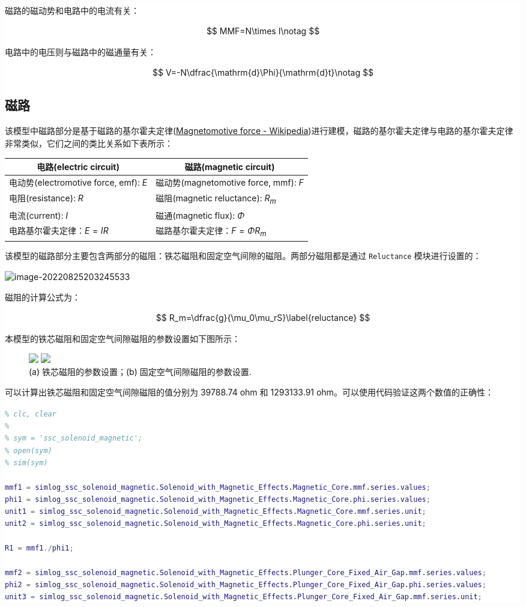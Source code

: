 磁路的磁动势和电路中的电流有关：

$$
MMF=N\times I\notag
$$

电路中的电压则与磁路中的磁通量有关：

$$
V=-N\dfrac{\mathrm{d}\Phi}{\mathrm{d}t}\notag
$$

## 磁路

该模型中磁路部分是基于磁路的基尔霍夫定律([Magnetomotive force - Wikipedia](https://en.wikipedia.org/wiki/Magnetomotive_force))进行建模，磁路的基尔霍夫定律与电路的基尔霍夫定律非常类似，它们之间的类比关系如下表所示：

| 电路(electric circuit)                | 磁路(magnetic circuit)                |
| ------------------------------------- | ------------------------------------- |
| 电动势(electromotive force, emf): $E$ | 磁动势(magnetomotive force, mmf): $F$ |
| 电阻(resistance): $R$                 | 磁阻(magnetic reluctance): $R_m$      |
| 电流(current): $I$                    | 磁通(magnetic flux): $\Phi$           |
| 电路基尔霍夫定律：$E=IR$              | 磁路基尔霍夫定律：$F=\Phi R_m$        |

该模型的磁路部分主要包含两部分的磁阻：铁芯磁阻和固定空气间隙的磁阻。两部分磁阻都是通过 `Reluctance` 模块进行设置的：

![image-20220825203245533](https://github.com/HelloWorld-1017/blog-images/blob/main/migration/imgpersonal/image-20220825203245533.png?raw=true)

磁阻的计算公式为：

$$
R_m=\dfrac{g}{\mu_0\mu_rS}\label{reluctance}
$$

本模型的铁芯磁阻和固定空气间隙磁阻的参数设置如下图所示：

<figure class="half">
    <img src="https://github.com/HelloWorld-1017/blog-images/blob/main/migration/imgpersonal/image-20220825203623305.png?raw=true">
    <img src="https://github.com/HelloWorld-1017/blog-images/blob/main/migration/imgpersonal/image-20220825203614504.png?raw=true">
    <figcaption>(a) 铁芯磁阻的参数设置；(b) 固定空气间隙磁阻的参数设置. </figcaption>
</figure>
可以计算出铁芯磁阻和固定空气间隙磁阻的值分别为 39788.74 ohm 和 1293133.91 ohm。可以使用代码验证这两个数值的正确性：

```matlab
% clc, clear
% 
% sym = 'ssc_solenoid_magnetic';
% open(sym)
% sim(sym)

mmf1 = simlog_ssc_solenoid_magnetic.Solenoid_with_Magnetic_Effects.Magnetic_Core.mmf.series.values;
phi1 = simlog_ssc_solenoid_magnetic.Solenoid_with_Magnetic_Effects.Magnetic_Core.phi.series.values;
unit1 = simlog_ssc_solenoid_magnetic.Solenoid_with_Magnetic_Effects.Magnetic_Core.mmf.series.unit;
unit2 = simlog_ssc_solenoid_magnetic.Solenoid_with_Magnetic_Effects.Magnetic_Core.phi.series.unit;

R1 = mmf1./phi1;

mmf2 = simlog_ssc_solenoid_magnetic.Solenoid_with_Magnetic_Effects.Plunger_Core_Fixed_Air_Gap.mmf.series.values;
phi2 = simlog_ssc_solenoid_magnetic.Solenoid_with_Magnetic_Effects.Plunger_Core_Fixed_Air_Gap.phi.series.values;
unit3 = simlog_ssc_solenoid_magnetic.Solenoid_with_Magnetic_Effects.Plunger_Core_Fixed_Air_Gap.mmf.series.unit;
```